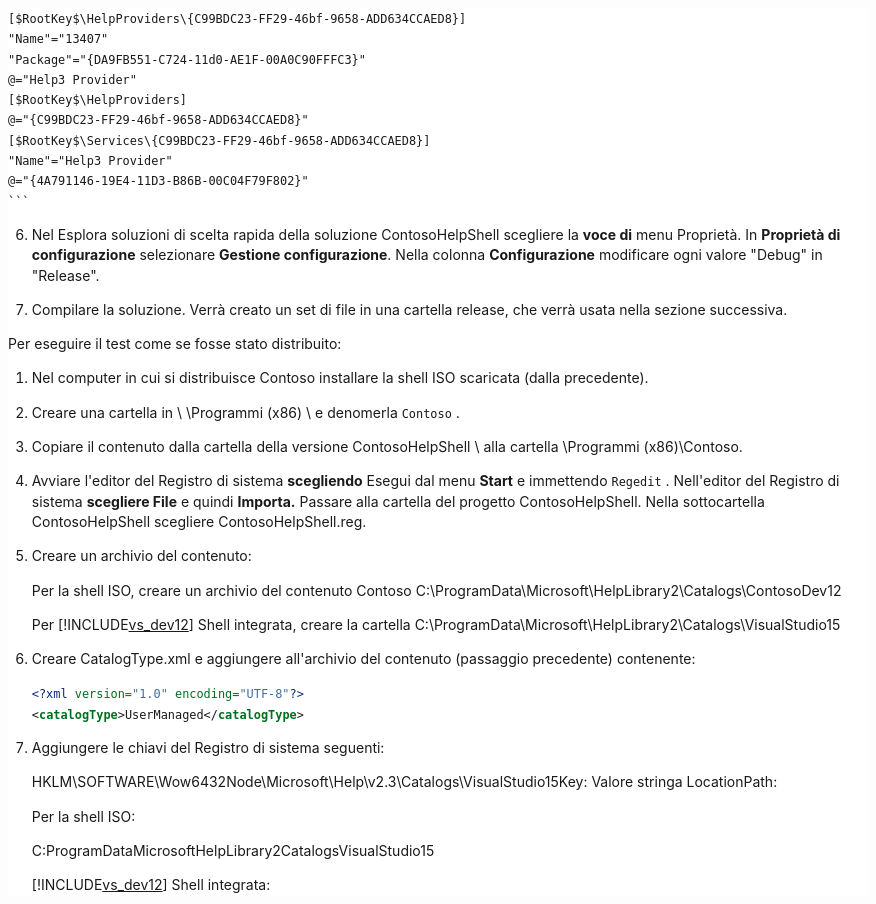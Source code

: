     [$RootKey$\HelpProviders\{C99BDC23-FF29-46bf-9658-ADD634CCAED8}]
    "Name"="13407"
    "Package"="{DA9FB551-C724-11d0-AE1F-00A0C90FFFC3}"
    @="Help3 Provider"
    [$RootKey$\HelpProviders]
    @="{C99BDC23-FF29-46bf-9658-ADD634CCAED8}"
    [$RootKey$\Services\{C99BDC23-FF29-46bf-9658-ADD634CCAED8}]
    "Name"="Help3 Provider"
    @="{4A791146-19E4-11D3-B86B-00C04F79F802}"
    ```

6. Nel Esplora soluzioni di scelta rapida della soluzione ContosoHelpShell scegliere la **voce di** menu Proprietà. In **Proprietà di configurazione** selezionare **Gestione configurazione**. Nella colonna **Configurazione** modificare ogni valore "Debug" in "Release".

7. Compilare la soluzione. Verrà creato un set di file in una cartella release, che verrà usata nella sezione successiva.

Per eseguire il test come se fosse stato distribuito:

1. Nel computer in cui si distribuisce Contoso installare la shell ISO scaricata (dalla precedente).

2. Creare una cartella in \\ \Programmi (x86) \\ e denomerla `Contoso` .

3. Copiare il contenuto dalla cartella della versione ContosoHelpShell \\ alla cartella \Programmi (x86)\Contoso\.

4. Avviare l'editor del Registro di sistema  **scegliendo** Esegui dal menu **Start** e immettendo `Regedit` . Nell'editor del Registro di sistema **scegliere File** e quindi **Importa.** Passare alla cartella del progetto ContosoHelpShell. Nella sottocartella ContosoHelpShell scegliere ContosoHelpShell.reg.

5. Creare un archivio del contenuto:

    Per la shell ISO, creare un archivio del contenuto Contoso C:\ProgramData\Microsoft\HelpLibrary2\Catalogs\ContosoDev12

    Per [!INCLUDE[vs_dev12](../../extensibility/includes/vs_dev12_md.md)] Shell integrata, creare la cartella C:\ProgramData\Microsoft\HelpLibrary2\Catalogs\VisualStudio15

6. Creare CatalogType.xml e aggiungere all'archivio del contenuto (passaggio precedente) contenente:

   ```xml
   <?xml version="1.0" encoding="UTF-8"?>
   <catalogType>UserManaged</catalogType>
   ```

7. Aggiungere le chiavi del Registro di sistema seguenti:

    HKLM\SOFTWARE\Wow6432Node\Microsoft\Help\v2.3\Catalogs\VisualStudio15Key: Valore stringa LocationPath:

    Per la shell ISO:

    C:ProgramDataMicrosoftHelpLibrary2CatalogsVisualStudio15

    [!INCLUDE[vs_dev12](../../extensibility/includes/vs_dev12_md.md)] Shell integrata:
